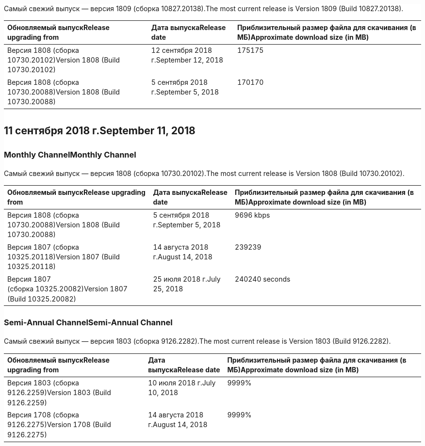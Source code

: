 <span data-ttu-id="8dca4-266">Самый свежий выпуск — версия 1809 (сборка 10827.20138).</span><span class="sxs-lookup"><span data-stu-id="8dca4-266">The most current release is Version 1809 (Build 10827.20138).</span></span>
  
|<span data-ttu-id="8dca4-267">**Обновляемый выпуск**</span><span class="sxs-lookup"><span data-stu-id="8dca4-267">**Release upgrading from**</span></span>|<span data-ttu-id="8dca4-268">**Дата выпуска**</span><span class="sxs-lookup"><span data-stu-id="8dca4-268">**Release date**</span></span>|<span data-ttu-id="8dca4-269">**Приблизительный размер файла для скачивания (в МБ)**</span><span class="sxs-lookup"><span data-stu-id="8dca4-269">**Approximate download size (in MB)**</span></span>|
|:-----|:-----|:-----|
|<span data-ttu-id="8dca4-270">Версия 1808 (сборка 10730.20102)</span><span class="sxs-lookup"><span data-stu-id="8dca4-270">Version 1808 (Build 10730.20102)</span></span>  <br/> |<span data-ttu-id="8dca4-271">12 сентября 2018 г.</span><span class="sxs-lookup"><span data-stu-id="8dca4-271">September 12, 2018</span></span>  <br/> |<span data-ttu-id="8dca4-272">175</span><span class="sxs-lookup"><span data-stu-id="8dca4-272">175</span></span>  <br/> |
|<span data-ttu-id="8dca4-273">Версия 1808 (сборка 10730.20088)</span><span class="sxs-lookup"><span data-stu-id="8dca4-273">Version 1808 (Build 10730.20088)</span></span>  <br/> |<span data-ttu-id="8dca4-274">5 сентября 2018 г.</span><span class="sxs-lookup"><span data-stu-id="8dca4-274">September 5, 2018</span></span>  <br/> |<span data-ttu-id="8dca4-275">170</span><span class="sxs-lookup"><span data-stu-id="8dca4-275">170</span></span> <br/> |

  ## <a name="september-11-2018"></a><span data-ttu-id="8dca4-276">11 сентября 2018 г.</span><span class="sxs-lookup"><span data-stu-id="8dca4-276">September 11, 2018</span></span>

### <a name="monthly-channel"></a><span data-ttu-id="8dca4-277">Monthly Channel</span><span class="sxs-lookup"><span data-stu-id="8dca4-277">Monthly Channel</span></span>

<span data-ttu-id="8dca4-278">Самый свежий выпуск — версия 1808 (сборка 10730.20102).</span><span class="sxs-lookup"><span data-stu-id="8dca4-278">The most current release is Version 1808 (Build 10730.20102).</span></span>
  
|<span data-ttu-id="8dca4-279">**Обновляемый выпуск**</span><span class="sxs-lookup"><span data-stu-id="8dca4-279">**Release upgrading from**</span></span>|<span data-ttu-id="8dca4-280">**Дата выпуска**</span><span class="sxs-lookup"><span data-stu-id="8dca4-280">**Release date**</span></span>|<span data-ttu-id="8dca4-281">**Приблизительный размер файла для скачивания (в МБ)**</span><span class="sxs-lookup"><span data-stu-id="8dca4-281">**Approximate download size (in MB)**</span></span>|
|:-----|:-----|:-----|
|<span data-ttu-id="8dca4-282">Версия 1808 (сборка 10730.20088)</span><span class="sxs-lookup"><span data-stu-id="8dca4-282">Version 1808 (Build 10730.20088)</span></span>  <br/> |<span data-ttu-id="8dca4-283">5 сентября 2018 г.</span><span class="sxs-lookup"><span data-stu-id="8dca4-283">September 5, 2018</span></span>  <br/> |<span data-ttu-id="8dca4-284">96</span><span class="sxs-lookup"><span data-stu-id="8dca4-284">96 kbps</span></span>  <br/> |
|<span data-ttu-id="8dca4-285">Версия 1807 (сборка 10325.20118)</span><span class="sxs-lookup"><span data-stu-id="8dca4-285">Version 1807 (Build 10325.20118)</span></span>  <br/> |<span data-ttu-id="8dca4-286">14 августа 2018 г.</span><span class="sxs-lookup"><span data-stu-id="8dca4-286">August 14, 2018</span></span>  <br/> |<span data-ttu-id="8dca4-287">239</span><span class="sxs-lookup"><span data-stu-id="8dca4-287">239</span></span> <br/> |
|<span data-ttu-id="8dca4-288">Версия 1807 (сборка 10325.20082)</span><span class="sxs-lookup"><span data-stu-id="8dca4-288">Version 1807 (Build 10325.20082)</span></span>  <br/> |<span data-ttu-id="8dca4-289">25 июля 2018 г.</span><span class="sxs-lookup"><span data-stu-id="8dca4-289">July 25, 2018</span></span>  <br/> |<span data-ttu-id="8dca4-290">240</span><span class="sxs-lookup"><span data-stu-id="8dca4-290">240 seconds</span></span>  <br/> |

  
### <a name="semi-annual-channel"></a><span data-ttu-id="8dca4-291">Semi-Annual Channel</span><span class="sxs-lookup"><span data-stu-id="8dca4-291">Semi-Annual Channel</span></span>

<span data-ttu-id="8dca4-292">Самый свежий выпуск — версия 1803 (сборка 9126.2282).</span><span class="sxs-lookup"><span data-stu-id="8dca4-292">The most current release is Version 1803 (Build  9126.2282).</span></span>
  
|<span data-ttu-id="8dca4-293">**Обновляемый выпуск**</span><span class="sxs-lookup"><span data-stu-id="8dca4-293">**Release upgrading from**</span></span>|<span data-ttu-id="8dca4-294">**Дата выпуска**</span><span class="sxs-lookup"><span data-stu-id="8dca4-294">**Release date**</span></span>|<span data-ttu-id="8dca4-295">**Приблизительный размер файла для скачивания (в МБ)**</span><span class="sxs-lookup"><span data-stu-id="8dca4-295">**Approximate download size (in MB)**</span></span>|
|:-----|:-----|:-----|
|<span data-ttu-id="8dca4-296">Версия 1803 (сборка 9126.2259)</span><span class="sxs-lookup"><span data-stu-id="8dca4-296">Version 1803 (Build 9126.2259)</span></span>  <br/> |<span data-ttu-id="8dca4-297">10 июля 2018 г.</span><span class="sxs-lookup"><span data-stu-id="8dca4-297">July 10, 2018</span></span>  <br/> |<span data-ttu-id="8dca4-298">99</span><span class="sxs-lookup"><span data-stu-id="8dca4-298">99%</span></span>  <br/> |
|<span data-ttu-id="8dca4-299">Версия 1708 (сборка 9126.2275)</span><span class="sxs-lookup"><span data-stu-id="8dca4-299">Version 1708 (Build 9126.2275)</span></span>  <br/> |<span data-ttu-id="8dca4-300">14 августа 2018 г.</span><span class="sxs-lookup"><span data-stu-id="8dca4-300">August 14, 2018</span></span>  <br/> |<span data-ttu-id="8dca4-301">99</span><span class="sxs-lookup"><span data-stu-id="8dca4-301">99%</span></span> <br/> |

  